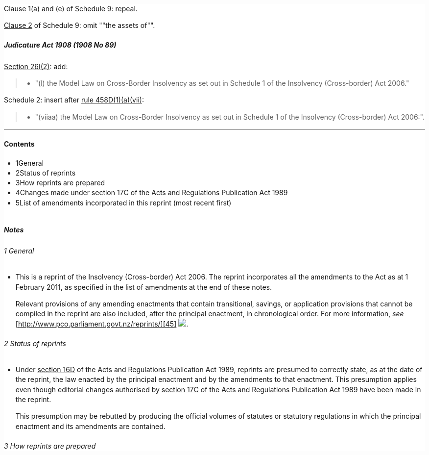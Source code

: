 [Clause 1(a) and (e)][41] of Schedule 9: repeal.

[Clause 2][42] of Schedule 9: omit ""the assets of"".

##### Judicature Act 1908 (1908 No 89)

[Section 26I(2)][43]: add:

> *   "(l) the Model Law on Cross-Border Insolvency as set out in Schedule 1 of the Insolvency (Cross-border) Act 2006\."
> 
> 

Schedule 2: insert after [rule 458D(1)(a)(vii)][44]:

> *   "(viiaa) the Model Law on Cross-Border Insolvency as set out in Schedule 1 of the Insolvency (Cross-border) Act 2006:".
> 
> 

---

#### Contents
    
*   1General
*   2Status of reprints
*   3How reprints are prepared
*   4Changes made under section 17C of the Acts and Regulations Publication Act 1989
*   5List of amendments incorporated in this reprint (most recent first)

---

##### Notes

###### 1 General
    
*   This is a reprint of the Insolvency (Cross-border) Act 2006\. The reprint incorporates all the amendments to the Act as at 1 February 2011, as specified in the list of amendments at the end of these notes.
    
    Relevant provisions of any amending enactments that contain transitional, savings, or application provisions that cannot be compiled in the reprint are also included, after the principal enactment, in chronological order. For more information, _see_ [http://www.pco.parliament.govt.nz/reprints/][45] ![](/images/external_link.gif).

###### 2 Status of reprints
    
*   Under [section 16D][46] of the Acts and Regulations Publication Act 1989, reprints are presumed to correctly state, as at the date of the reprint, the law enacted by the principal enactment and by the amendments to that enactment. This presumption applies even though editorial changes authorised by [section 17C][0] of the Acts and Regulations Publication Act 1989 have been made in the reprint.
    
    This presumption may be rebutted by producing the official volumes of statutes or statutory regulations in which the principal enactment and its amendments are contained.

###### 3 How reprints are prepared
    

[0]: http://www.legislation.govt.nz/act/public/2006/0057/latest/link.aspx?id=DLM195466
[1]: http://www.legislation.govt.nz/act/public/2006/0057/latest/whole.html#DLM389630
[2]: http://www.legislation.govt.nz/act/public/2006/0057/latest/whole.html#DLM389631
[3]: http://www.legislation.govt.nz/act/public/2006/0057/latest/whole.html#DLM389632
[4]: http://www.legislation.govt.nz/act/public/2006/0057/latest/whole.html#DLM389633
[5]: http://www.legislation.govt.nz/act/public/2006/0057/latest/whole.html#DLM389638
[6]: http://www.legislation.govt.nz/act/public/2006/0057/latest/whole.html#DLM389639
[7]: http://www.legislation.govt.nz/act/public/2006/0057/latest/whole.html#DLM389640
[8]: http://www.legislation.govt.nz/act/public/2006/0057/latest/whole.html#DLM389641
[9]: http://www.legislation.govt.nz/act/public/2006/0057/latest/whole.html#DLM389642
[10]: http://www.legislation.govt.nz/act/public/2006/0057/latest/whole.html#DLM389643
[11]: http://www.legislation.govt.nz/act/public/2006/0057/latest/whole.html#DLM389645
[12]: http://www.legislation.govt.nz/act/public/2006/0057/latest/whole.html#DLM389646
[13]: http://www.legislation.govt.nz/act/public/2006/0057/latest/whole.html#DLM389647
[14]: http://www.legislation.govt.nz/act/public/2006/0057/latest/whole.html#DLM389648
[15]: http://www.legislation.govt.nz/act/public/2006/0057/latest/whole.html#DLM390101
[16]: http://www.legislation.govt.nz/act/public/2006/0057/latest/whole.html#DLM1438909
[17]: http://www.legislation.govt.nz/act/public/2006/0057/latest/whole.html#DLM1438885
[18]: http://www.legislation.govt.nz/act/public/2006/0057/latest/link.aspx?id=DLM146607
[19]: http://www.legislation.govt.nz/act/public/2006/0057/latest/link.aspx?id=DLM199370
[20]: http://www.legislation.govt.nz/act/public/2006/0057/latest/link.aspx?id=DLM2478529
[21]: http://www.legislation.govt.nz/act/public/2006/0057/latest/link.aspx?id=DLM385805
[22]: http://www.legislation.govt.nz/act/public/2006/0057/latest/link.aspx?id=DLM144942
[23]: http://www.legislation.govt.nz/act/public/2006/0057/latest/link.aspx?id=DLM327646
[24]: http://www.legislation.govt.nz/act/public/2006/0057/latest/link.aspx?id=DLM321666
[25]: http://www.legislation.govt.nz/act/public/2006/0057/latest/link.aspx?id=DLM321194
[26]: http://www.legislation.govt.nz/act/public/2006/0057/latest/link.aspx?id=DLM2478612
[27]: http://www.legislation.govt.nz/act/public/2006/0057/latest/whole.html#DLM1438925
[28]: http://www.legislation.govt.nz/act/public/2006/0057/latest/whole.html#DLM1438887
[29]: http://www.legislation.govt.nz/act/public/2006/0057/latest/whole.html#DLM1438905
[30]: http://www.legislation.govt.nz/act/public/2006/0057/latest/whole.html#DLM1438927
[31]: http://www.legislation.govt.nz/act/public/2006/0057/latest/whole.html#DLM1438929
[32]: http://www.legislation.govt.nz/act/public/2006/0057/latest/whole.html#DLM1438931
[33]: http://www.legislation.govt.nz/act/public/2006/0057/latest/whole.html#DLM1438937
[34]: http://www.legislation.govt.nz/act/public/2006/0057/latest/whole.html#DLM1438935
[35]: http://www.legislation.govt.nz/act/public/2006/0057/latest/whole.html#DLM1438933
[36]: http://www.legislation.govt.nz/act/public/2006/0057/latest/whole.html#DLM1438946
[37]: http://www.legislation.govt.nz/act/public/2006/0057/latest/whole.html#DLM1438948
[38]: http://www.legislation.govt.nz/act/public/2006/0057/latest/whole.html#DLM1438950
[39]: http://www.legislation.govt.nz/act/public/2006/0057/latest/link.aspx?id=DLM322879
[40]: http://www.legislation.govt.nz/act/public/2006/0057/latest/link.aspx?id=DLM323594
[41]: http://www.legislation.govt.nz/act/public/2006/0057/latest/link.aspx?id=DLM323595
[42]: http://www.legislation.govt.nz/act/public/2006/0057/latest/link.aspx?id=DLM323596
[43]: http://www.legislation.govt.nz/act/public/2006/0057/latest/link.aspx?id=DLM146070
[44]: http://www.legislation.govt.nz/act/public/2006/0057/latest/link.aspx?id=DLM153938
[45]: http://www.pco.parliament.govt.nz/reprints/
[46]: http://www.legislation.govt.nz/act/public/2006/0057/latest/link.aspx?id=DLM195439
[47]: http://www.pco.parliament.govt.nz/editorial-conventions/
[48]: http://www.legislation.govt.nz/act/public/2006/0057/latest/link.aspx?id=DLM195468
[49]: http://www.legislation.govt.nz/act/public/2006/0057/latest/link.aspx?id=DLM195470
[50]: http://www.legislation.govt.nz/act/public/2006/0057/latest/link.aspx?id=DLM1390500